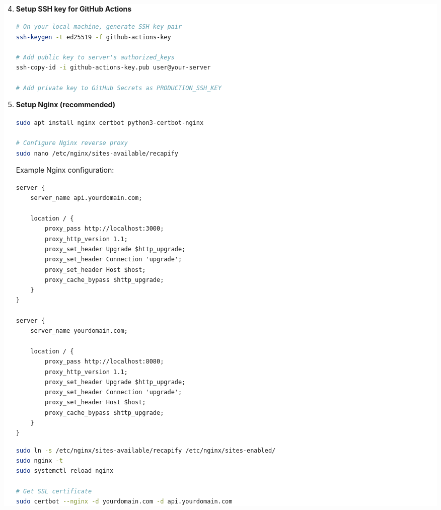 4. **Setup SSH key for GitHub Actions**
   ```bash
   # On your local machine, generate SSH key pair
   ssh-keygen -t ed25519 -f github-actions-key

   # Add public key to server's authorized_keys
   ssh-copy-id -i github-actions-key.pub user@your-server

   # Add private key to GitHub Secrets as PRODUCTION_SSH_KEY
   ```

5. **Setup Nginx (recommended)**
   ```bash
   sudo apt install nginx certbot python3-certbot-nginx

   # Configure Nginx reverse proxy
   sudo nano /etc/nginx/sites-available/recapify
   ```

   Example Nginx configuration:
   ```nginx
   server {
       server_name api.yourdomain.com;

       location / {
           proxy_pass http://localhost:3000;
           proxy_http_version 1.1;
           proxy_set_header Upgrade $http_upgrade;
           proxy_set_header Connection 'upgrade';
           proxy_set_header Host $host;
           proxy_cache_bypass $http_upgrade;
       }
   }

   server {
       server_name yourdomain.com;

       location / {
           proxy_pass http://localhost:8080;
           proxy_http_version 1.1;
           proxy_set_header Upgrade $http_upgrade;
           proxy_set_header Connection 'upgrade';
           proxy_set_header Host $host;
           proxy_cache_bypass $http_upgrade;
       }
   }
   ```

   ```bash
   sudo ln -s /etc/nginx/sites-available/recapify /etc/nginx/sites-enabled/
   sudo nginx -t
   sudo systemctl reload nginx

   # Get SSL certificate
   sudo certbot --nginx -d yourdomain.com -d api.yourdomain.com
   ```
